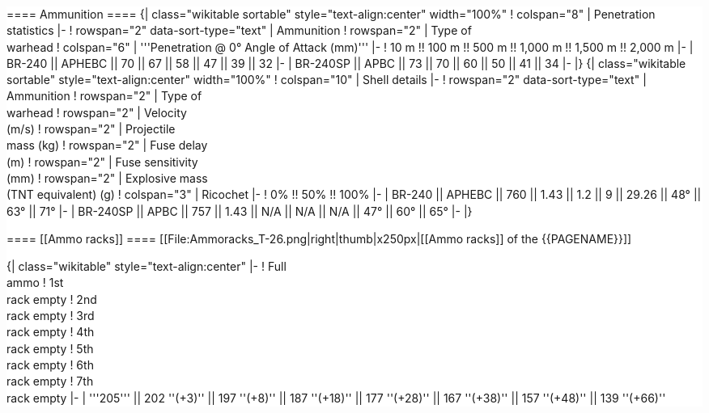 ==== Ammunition ====
{| class="wikitable sortable" style="text-align:center" width="100%"
! colspan="8" | Penetration statistics
|-
! rowspan="2" data-sort-type="text" | Ammunition
! rowspan="2" | Type of<br>warhead
! colspan="6" | '''Penetration @ 0° Angle of Attack (mm)'''
|-
! 10 m !! 100 m !! 500 m !! 1,000 m !! 1,500 m !! 2,000 m
|-
| BR-240 || APHEBC || 70 || 67 || 58 || 47 || 39 || 32
|-
| BR-240SP || APBC || 73 || 70 || 60 || 50 || 41 || 34
|-
|}
{| class="wikitable sortable" style="text-align:center" width="100%"
! colspan="10" | Shell details
|-
! rowspan="2" data-sort-type="text" | Ammunition
! rowspan="2" | Type of<br>warhead
! rowspan="2" | Velocity<br>(m/s)
! rowspan="2" | Projectile<br>mass (kg)
! rowspan="2" | Fuse delay<br>(m)
! rowspan="2" | Fuse sensitivity<br>(mm)
! rowspan="2" | Explosive mass<br>(TNT equivalent) (g)
! colspan="3" | Ricochet
|-
! 0% !! 50% !! 100%
|-
| BR-240 || APHEBC || 760 || 1.43 || 1.2 || 9 || 29.26 || 48° || 63° || 71°
|-
| BR-240SP || APBC || 757 || 1.43 || N/A || N/A || N/A || 47° || 60° || 65°
|-
|}

==== [[Ammo racks]] ====
[[File:Ammoracks_T-26.png|right|thumb|x250px|[[Ammo racks]] of the {{PAGENAME}}]]



{| class="wikitable" style="text-align:center"
|-
! Full<br>ammo
! 1st<br>rack empty
! 2nd<br>rack empty
! 3rd<br>rack empty
! 4th<br>rack empty
! 5th<br>rack empty
! 6th<br>rack empty
! 7th<br>rack empty
|-
| '''205''' || 202&nbsp;''(+3)'' || 197&nbsp;''(+8)'' || 187&nbsp;''(+18)'' || 177&nbsp;''(+28)'' || 167&nbsp;''(+38)'' || 157&nbsp;''(+48)'' || 139&nbsp;''(+66)''